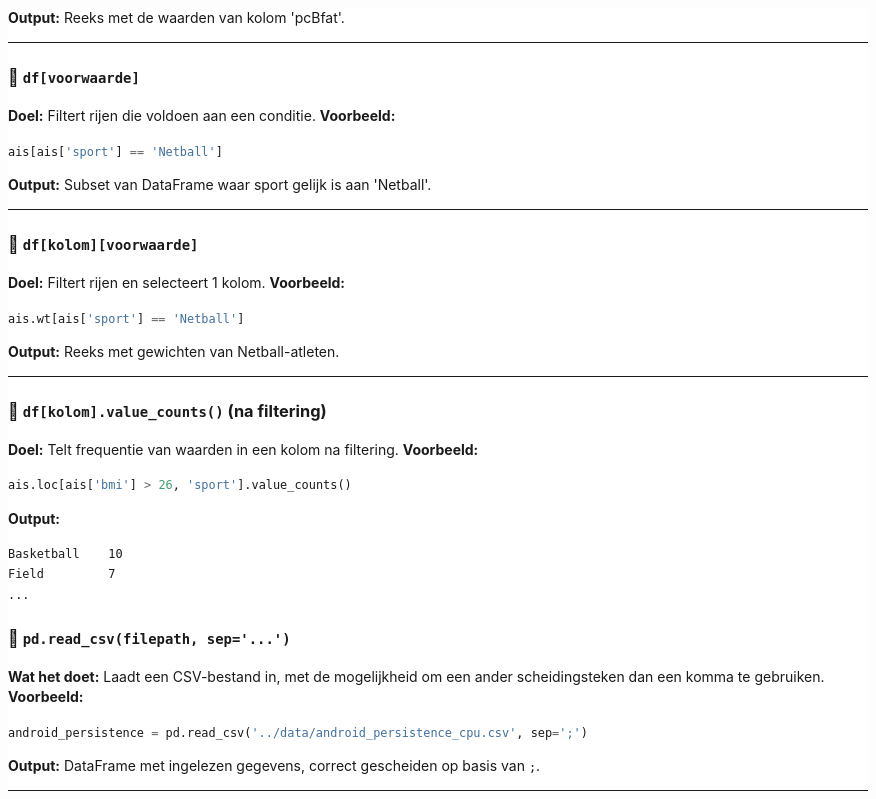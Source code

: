 **Output:** Reeks met de waarden van kolom 'pcBfat'.

---

### 🔹 `df[voorwaarde]`

**Doel:** Filtert rijen die voldoen aan een conditie.
**Voorbeeld:**

```python
ais[ais['sport'] == 'Netball']
```

**Output:** Subset van DataFrame waar sport gelijk is aan 'Netball'.

---

### 🔹 `df[kolom][voorwaarde]`

**Doel:** Filtert rijen en selecteert 1 kolom.
**Voorbeeld:**

```python
ais.wt[ais['sport'] == 'Netball']
```

**Output:** Reeks met gewichten van Netball-atleten.

---

### 🔹 `df[kolom].value_counts()` (na filtering)

**Doel:** Telt frequentie van waarden in een kolom na filtering.
**Voorbeeld:**

```python
ais.loc[ais['bmi'] > 26, 'sport'].value_counts()
```

**Output:**

```
Basketball    10
Field         7
...
```

### 🔹 `pd.read_csv(filepath, sep='...')`

**Wat het doet:** Laadt een CSV-bestand in, met de mogelijkheid om een ander scheidingsteken dan een komma te gebruiken.
**Voorbeeld:**

```python
android_persistence = pd.read_csv('../data/android_persistence_cpu.csv', sep=';')
```

**Output:** DataFrame met ingelezen gegevens, correct gescheiden op basis van `;`.

---